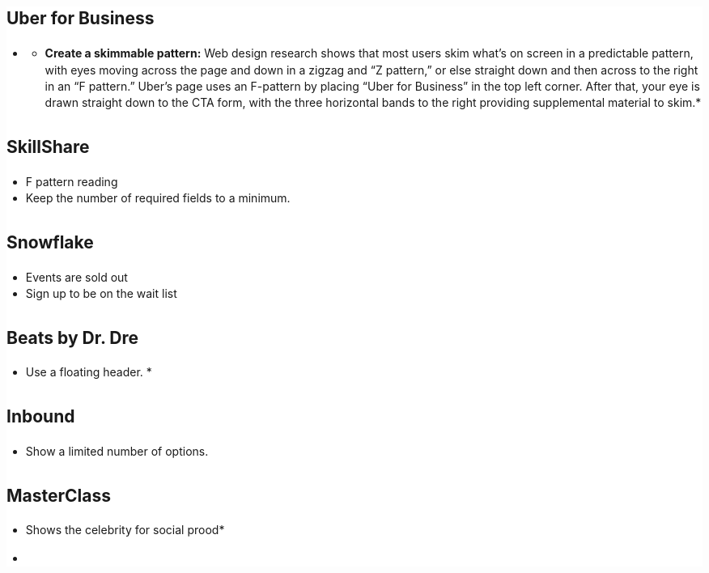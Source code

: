 ## Uber for Business
* - **Create a skimmable pattern:** Web design research shows that most users skim what’s on screen in a predictable pattern, with eyes moving across the page and down in a zigzag and “Z pattern,” or else straight down and then across to the right in an “F pattern.” Uber’s page uses an F-pattern by placing “Uber for Business” in the top left corner. After that, your eye is drawn straight down to the CTA form, with the three horizontal bands to the right providing supplemental material to skim.*

## SkillShare
* F pattern reading
* Keep the number of required fields to a minimum. 

## Snowflake
* Events are sold out
* Sign up to be on the wait list

## Beats by Dr. Dre
* Use a floating header. *

## Inbound
* Show a limited number of options. 

## MasterClass
* Shows the celebrity for social prood*

*




